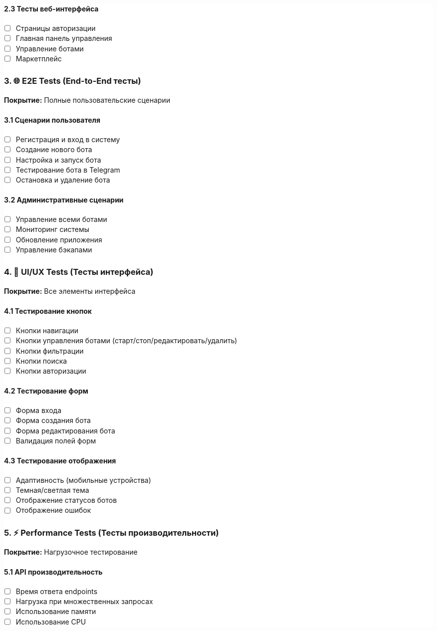 #### 2.3 Тесты веб-интерфейса
- [ ] Страницы авторизации
- [ ] Главная панель управления
- [ ] Управление ботами
- [ ] Маркетплейс

### 3. 🌐 E2E Tests (End-to-End тесты)
**Покрытие:** Полные пользовательские сценарии

#### 3.1 Сценарии пользователя
- [ ] Регистрация и вход в систему
- [ ] Создание нового бота
- [ ] Настройка и запуск бота
- [ ] Тестирование бота в Telegram
- [ ] Остановка и удаление бота

#### 3.2 Административные сценарии
- [ ] Управление всеми ботами
- [ ] Мониторинг системы
- [ ] Обновление приложения
- [ ] Управление бэкапами

### 4. 📱 UI/UX Tests (Тесты интерфейса)
**Покрытие:** Все элементы интерфейса

#### 4.1 Тестирование кнопок
- [ ] Кнопки навигации
- [ ] Кнопки управления ботами (старт/стоп/редактировать/удалить)
- [ ] Кнопки фильтрации
- [ ] Кнопки поиска
- [ ] Кнопки авторизации

#### 4.2 Тестирование форм
- [ ] Форма входа
- [ ] Форма создания бота
- [ ] Форма редактирования бота
- [ ] Валидация полей форм

#### 4.3 Тестирование отображения
- [ ] Адаптивность (мобильные устройства)
- [ ] Темная/светлая тема
- [ ] Отображение статусов ботов
- [ ] Отображение ошибок

### 5. ⚡ Performance Tests (Тесты производительности)
**Покрытие:** Нагрузочное тестирование

#### 5.1 API производительность
- [ ] Время ответа endpoints
- [ ] Нагрузка при множественных запросах
- [ ] Использование памяти
- [ ] Использование CPU
